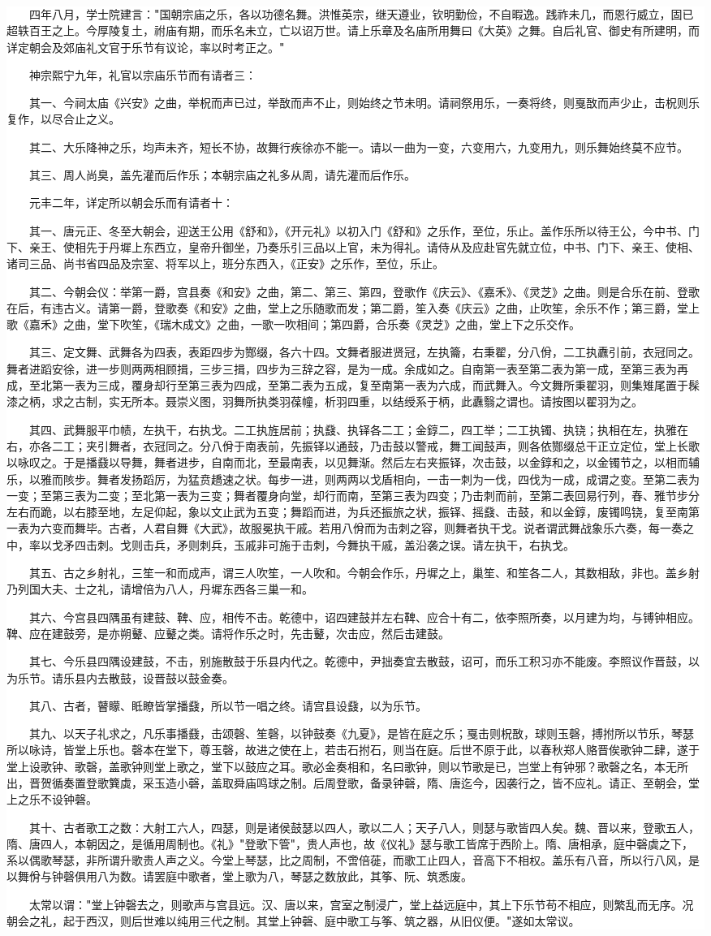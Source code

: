 　　四年八月，学士院建言："国朝宗庙之乐，各以功德名舞。洪惟英宗，继天遵业，钦明勤俭，不自暇逸。践祚未几，而恩行威立，固已超轶百王之上。今厚陵复土，祔庙有期，而乐名未立，亡以诏万世。请上乐章及名庙所用舞曰《大英》之舞。自后礼官、御史有所建明，而详定朝会及郊庙礼文官于乐节有议论，率以时考正之。"

　　神宗熙宁九年，礼官以宗庙乐节而有请者三：

　　其一、今祠太庙《兴安》之曲，举柷而声已过，举敔而声不止，则始终之节未明。请祠祭用乐，一奏将终，则戛敔而声少止，击柷则乐复作，以尽合止之义。

　　其二、大乐降神之乐，均声未齐，短长不协，故舞行疾徐亦不能一。请以一曲为一变，六变用六，九变用九，则乐舞始终莫不应节。

　　其三、周人尚臭，盖先灌而后作乐；本朝宗庙之礼多从周，请先灌而后作乐。

　　元丰二年，详定所以朝会乐而有请者十：

　　其一、唐元正、冬至大朝会，迎送王公用《舒和》，《开元礼》以初入门《舒和》之乐作，至位，乐止。盖作乐所以待王公，今中书、门下、亲王、使相先于丹墀上东西立，皇帝升御坐，乃奏乐引三品以上官，未为得礼。请侍从及应赴官先就立位，中书、门下、亲王、使相、诸司三品、尚书省四品及宗室、将军以上，班分东西入，《正安》之乐作，至位，乐止。

　　其二、今朝会仪：举第一爵，宫县奏《和安》之曲，第二、第三、第四，登歌作《庆云》、《嘉禾》、《灵芝》之曲。则是合乐在前、登歌在后，有违古义。请第一爵，登歌奏《和安》之曲，堂上之乐随歌而发；第二爵，笙入奏《庆云》之曲，止吹笙，余乐不作；第三爵，堂上歌《嘉禾》之曲，堂下吹笙，《瑞木成文》之曲，一歌一吹相间；第四爵，合乐奏《灵芝》之曲，堂上下之乐交作。

　　其三、定文舞、武舞各为四表，表距四步为酂缀，各六十四。文舞者服进贤冠，左执籥，右秉翟，分八佾，二工执纛引前，衣冠同之。舞者进蹈安徐，进一步则两两相顾揖，三步三揖，四步为三辞之容，是为一成。余成如之。自南第一表至第二表为第一成，至第三表为再成，至北第一表为三成，覆身却行至第三表为四成，至第二表为五成，复至南第一表为六成，而武舞入。今文舞所秉翟羽，则集雉尾置于髹漆之柄，求之古制，实无所本。聂崇义图，羽舞所执类羽葆幢，析羽四重，以结绶系于柄，此纛翳之谓也。请按图以翟羽为之。

　　其四、武舞服平巾帻，左执干，右执戈。二工执旌居前；执鼗、执铎各二工；金錞二，四工举；二工执镯、执铙；执相在左，执雅在右，亦各二工；夹引舞者，衣冠同之。分八佾于南表前，先振铎以通鼓，乃击鼓以警戒，舞工闻鼓声，则各依酂缀总干正立定位，堂上长歌以咏叹之。于是播鼗以导舞，舞者进步，自南而北，至最南表，以见舞渐。然后左右夹振铎，次击鼓，以金錞和之，以金镯节之，以相而辅乐，以雅而陔步。舞者发扬蹈厉，为猛贲趫速之状。每步一进，则两两以戈盾相向，一击一刺为一伐，四伐为一成，成谓之变。至第二表为一变；至第三表为二变；至北第一表为三变；舞者覆身向堂，却行而南，至第三表为四变；乃击刺而前，至第二表回易行列，舂、雅节步分左右而跪，以右膝至地，左足仰起，象以文止武为五变；舞蹈而进，为兵还振旅之状，振铎、摇鼗、击鼓，和以金錞，废镯鸣铙，复至南第一表为六变而舞毕。古者，人君自舞《大武》，故服冕执干戚。若用八佾而为击刺之容，则舞者执干戈。说者谓武舞战象乐六奏，每一奏之中，率以戈矛四击刺。戈则击兵，矛则刺兵，玉戚非可施于击刺，今舞执干戚，盖沿袭之误。请左执干，右执戈。

　　其五、古之乡射礼，三笙一和而成声，谓三人吹笙，一人吹和。今朝会作乐，丹墀之上，巢笙、和笙各二人，其数相敌，非也。盖乡射乃列国大夫、士之礼，请增倍为八人，丹墀东西各三巢一和。

　　其六、今宫县四隅虽有建鼓、鞞、应，相传不击。乾德中，诏四建鼓并左右鞞、应合十有二，依李照所奏，以月建为均，与镈钟相应。鞞、应在建鼓旁，是亦朔鼙、应鼙之类。请将作乐之时，先击鼙，次击应，然后击建鼓。

　　其七、今乐县四隅设建鼓，不击，别施散鼓于乐县内代之。乾德中，尹拙奏宜去散鼓，诏可，而乐工积习亦不能废。李照议作晋鼓，以为乐节。请乐县内去散鼓，设晋鼓以鼓金奏。

　　其八、古者，瞽矇、眡瞭皆掌播鼗，所以节一唱之终。请宫县设鼗，以为乐节。

　　其九、以天子礼求之，凡乐事播鼗，击颂磬、笙磬，以钟鼓奏《九夏》，是皆在庭之乐；戛击则柷敔，球则玉磬，搏拊所以节乐，琴瑟所以咏诗，皆堂上乐也。磬本在堂下，尊玉磬，故进之使在上，若击石拊石，则当在庭。后世不原于此，以春秋郑人赂晋俟歌钟二肆，遂于堂上设歌钟、歌磬，盖歌钟则堂上歌之，堂下以鼓应之耳。歌必金奏相和，名曰歌钟，则以节歌是已，岂堂上有钟邪？歌磬之名，本无所出，晋贺循奏置登歌簨虡，采玉造小磬，盖取舜庙鸣球之制。后周登歌，备录钟磬，隋、唐迄今，因袭行之，皆不应礼。请正、至朝会，堂上之乐不设钟磬。

　　其十、古者歌工之数：大射工六人，四瑟，则是诸侯鼓瑟以四人，歌以二人；天子八人，则瑟与歌皆四人矣。魏、晋以来，登歌五人，隋、唐四人，本朝因之，是循用周制也。《礼》"登歌下管"，贵人声也，故《仪礼》瑟与歌工皆席于西阶上。隋、唐相承，庭中磬虡之下，系以偶歌琴瑟，非所谓升歌贵人声之义。今堂上琴瑟，比之周制，不啻倍蓰，而歌工止四人，音高下不相权。盖乐有八音，所以行八风，是以舞佾与钟磬俱用八为数。请罢庭中歌者，堂上歌为八，琴瑟之数放此，其筝、阮、筑悉废。

　　太常以谓："堂上钟磬去之，则歌声与宫县远。汉、唐以来，宫室之制浸广，堂上益远庭中，其上下乐节苟不相应，则繁乱而无序。况朝会之礼，起于西汉，则后世难以纯用三代之制。其堂上钟磬、庭中歌工与筝、筑之器，从旧仪便。"遂如太常议。